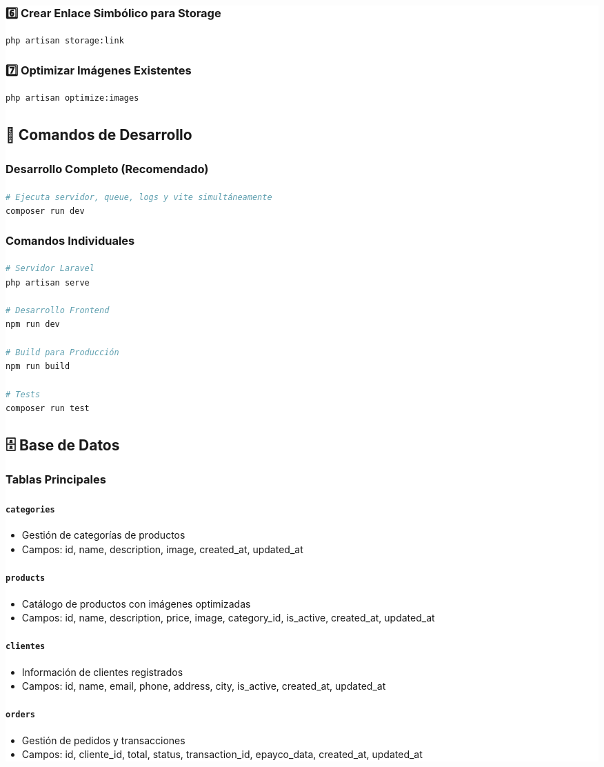 ### 6️⃣ Crear Enlace Simbólico para Storage
```bash
php artisan storage:link
```

### 7️⃣ Optimizar Imágenes Existentes
```bash
php artisan optimize:images
```

## 🚀 Comandos de Desarrollo

### Desarrollo Completo (Recomendado)
```bash
# Ejecuta servidor, queue, logs y vite simultáneamente
composer run dev
```

### Comandos Individuales
```bash
# Servidor Laravel
php artisan serve

# Desarrollo Frontend
npm run dev

# Build para Producción
npm run build

# Tests
composer run test
```

## 🗄️ Base de Datos

### Tablas Principales

#### `categories`
- Gestión de categorías de productos
- Campos: id, name, description, image, created_at, updated_at

#### `products`
- Catálogo de productos con imágenes optimizadas
- Campos: id, name, description, price, image, category_id, is_active, created_at, updated_at

#### `clientes`
- Información de clientes registrados
- Campos: id, name, email, phone, address, city, is_active, created_at, updated_at

#### `orders`
- Gestión de pedidos y transacciones
- Campos: id, cliente_id, total, status, transaction_id, epayco_data, created_at, updated_at
